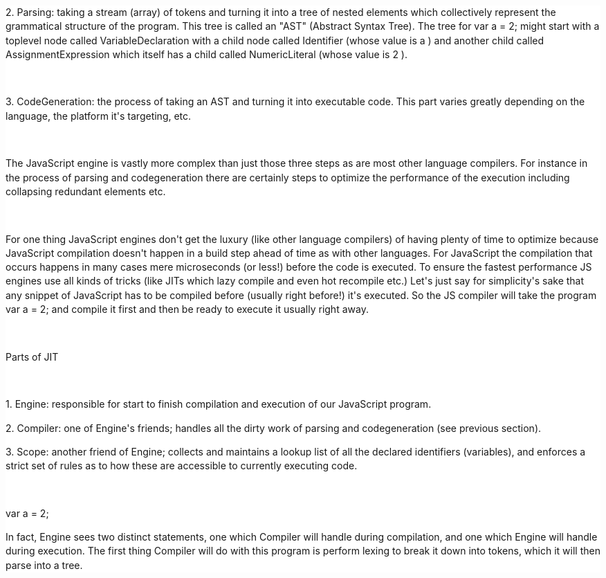 
2\. Parsing: taking a stream (array) of tokens and turning it into a tree
of nested elements which collectively represent the grammatical
structure of the program. This tree is called an "AST" (Abstract Syntax
Tree). The tree for var a = 2; might start with a toplevel node called
VariableDeclaration with a child node called Identifier (whose value is
a ) and another child called AssignmentExpression which itself has a
child called NumericLiteral (whose value is 2 ).

 

3\. CodeGeneration: the process of taking an AST and turning it into
executable code. This part varies greatly depending on the language, the
platform it's targeting, etc.

 

The JavaScript engine is vastly more complex than just those three steps
as are most other language compilers. For instance in the process of
parsing and codegeneration there are certainly steps to optimize the
performance of the execution including collapsing redundant elements
etc.

 

For one thing JavaScript engines don't get the luxury (like other
language compilers) of having plenty of time to optimize because
JavaScript compilation doesn't happen in a build step ahead of time as
with other languages. For JavaScript the compilation that occurs happens
in many cases mere microseconds (or less!) before the code is executed.
To ensure the fastest performance JS engines use all kinds of tricks
(like JITs which lazy compile and even hot recompile etc.) Let's just
say for simplicity's sake that any snippet of JavaScript has to be
compiled before (usually right before!) it's executed. So the JS
compiler will take the program var a = 2; and compile it first and then
be ready to execute it usually right away.

 

Parts of JIT

 

1\. Engine: responsible for start to finish compilation and execution of
our JavaScript program.

2\. Compiler: one of Engine's friends; handles all the dirty work of
parsing and codegeneration (see previous section).

3\. Scope: another friend of Engine; collects and maintains a lookup list
of all the declared identifiers (variables), and enforces a strict set
of rules as to how these are accessible to currently executing code.

 

var a = 2;

In fact, Engine sees two distinct statements, one which Compiler will
handle during compilation, and one which Engine will handle during
execution. The first thing Compiler will do with this program is perform
lexing to break it down into tokens, which it will then parse into a
tree.

